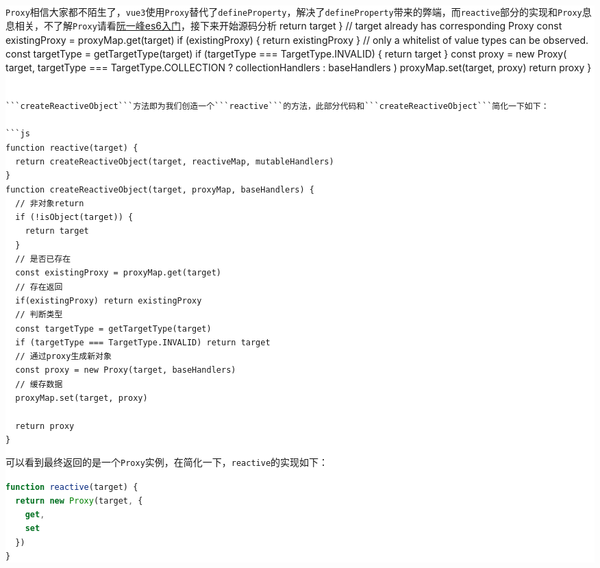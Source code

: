 ```Proxy```相信大家都不陌生了，```vue3```使用```Proxy```替代了```defineProperty```，解决了```defineProperty```带来的弊端，而```reactive```部分的实现和```Proxy```息息相关，不了解```Proxy```请看[阮一峰es6入门](https://es6.ruanyifeng.com/#docs/proxy)，接下来开始源码分析
    return target
  }
  // target already has corresponding Proxy
  const existingProxy = proxyMap.get(target)
  if (existingProxy) {
    return existingProxy
  }
  // only a whitelist of value types can be observed.
  const targetType = getTargetType(target)
  if (targetType === TargetType.INVALID) {
    return target
  }
  const proxy = new Proxy(
    target,
    targetType === TargetType.COLLECTION ? collectionHandlers : baseHandlers
  )
  proxyMap.set(target, proxy)
  return proxy
}
```

```createReactiveObject```方法即为我们创造一个```reactive```的方法，此部分代码和```createReactiveObject```简化一下如下：

```js
function reactive(target) {
  return createReactiveObject(target, reactiveMap, mutableHandlers)
}
function createReactiveObject(target, proxyMap, baseHandlers) {
  // 非对象return
  if (!isObject(target)) {
    return target
  }
  // 是否已存在
  const existingProxy = proxyMap.get(target)
  // 存在返回
  if(existingProxy) return existingProxy
  // 判断类型
  const targetType = getTargetType(target)
  if (targetType === TargetType.INVALID) return target
  // 通过proxy生成新对象
  const proxy = new Proxy(target, baseHandlers)
  // 缓存数据
  proxyMap.set(target, proxy)

  return proxy
}
```

可以看到最终返回的是一个```Proxy```实例，在简化一下，```reactive```的实现如下：

```js
function reactive(target) {
  return new Proxy(target, {
    get,
    set
  })
}
```
